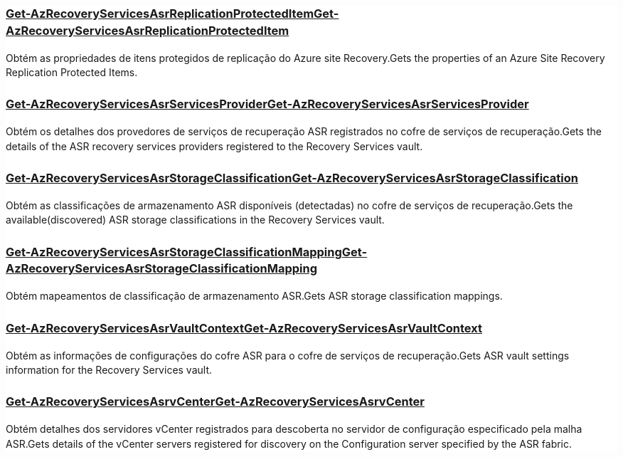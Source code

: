 ### [<span data-ttu-id="ed760-147">Get-AzRecoveryServicesAsrReplicationProtectedItem</span><span class="sxs-lookup"><span data-stu-id="ed760-147">Get-AzRecoveryServicesAsrReplicationProtectedItem</span></span>](Get-AzRecoveryServicesAsrReplicationProtectedItem.md)
<span data-ttu-id="ed760-148">Obtém as propriedades de itens protegidos de replicação do Azure site Recovery.</span><span class="sxs-lookup"><span data-stu-id="ed760-148">Gets the properties of an Azure Site Recovery Replication Protected Items.</span></span>

### [<span data-ttu-id="ed760-149">Get-AzRecoveryServicesAsrServicesProvider</span><span class="sxs-lookup"><span data-stu-id="ed760-149">Get-AzRecoveryServicesAsrServicesProvider</span></span>](Get-AzRecoveryServicesAsrServicesProvider.md)
<span data-ttu-id="ed760-150">Obtém os detalhes dos provedores de serviços de recuperação ASR registrados no cofre de serviços de recuperação.</span><span class="sxs-lookup"><span data-stu-id="ed760-150">Gets the details of the ASR recovery services providers registered to the Recovery Services vault.</span></span>

### [<span data-ttu-id="ed760-151">Get-AzRecoveryServicesAsrStorageClassification</span><span class="sxs-lookup"><span data-stu-id="ed760-151">Get-AzRecoveryServicesAsrStorageClassification</span></span>](Get-AzRecoveryServicesAsrStorageClassification.md)
<span data-ttu-id="ed760-152">Obtém as classificações de armazenamento ASR disponíveis (detectadas) no cofre de serviços de recuperação.</span><span class="sxs-lookup"><span data-stu-id="ed760-152">Gets the available(discovered) ASR storage classifications in the Recovery Services vault.</span></span>

### [<span data-ttu-id="ed760-153">Get-AzRecoveryServicesAsrStorageClassificationMapping</span><span class="sxs-lookup"><span data-stu-id="ed760-153">Get-AzRecoveryServicesAsrStorageClassificationMapping</span></span>](Get-AzRecoveryServicesAsrStorageClassificationMapping.md)
<span data-ttu-id="ed760-154">Obtém mapeamentos de classificação de armazenamento ASR.</span><span class="sxs-lookup"><span data-stu-id="ed760-154">Gets ASR storage classification mappings.</span></span>

### [<span data-ttu-id="ed760-155">Get-AzRecoveryServicesAsrVaultContext</span><span class="sxs-lookup"><span data-stu-id="ed760-155">Get-AzRecoveryServicesAsrVaultContext</span></span>](Get-AzRecoveryServicesAsrVaultContext.md)
<span data-ttu-id="ed760-156">Obtém as informações de configurações do cofre ASR para o cofre de serviços de recuperação.</span><span class="sxs-lookup"><span data-stu-id="ed760-156">Gets ASR vault settings information for the Recovery Services vault.</span></span>

### [<span data-ttu-id="ed760-157">Get-AzRecoveryServicesAsrvCenter</span><span class="sxs-lookup"><span data-stu-id="ed760-157">Get-AzRecoveryServicesAsrvCenter</span></span>](Get-AzRecoveryServicesAsrvCenter.md)
<span data-ttu-id="ed760-158">Obtém detalhes dos servidores vCenter registrados para descoberta no servidor de configuração especificado pela malha ASR.</span><span class="sxs-lookup"><span data-stu-id="ed760-158">Gets details of the vCenter servers registered for discovery on the Configuration server specified by the ASR fabric.</span></span>
